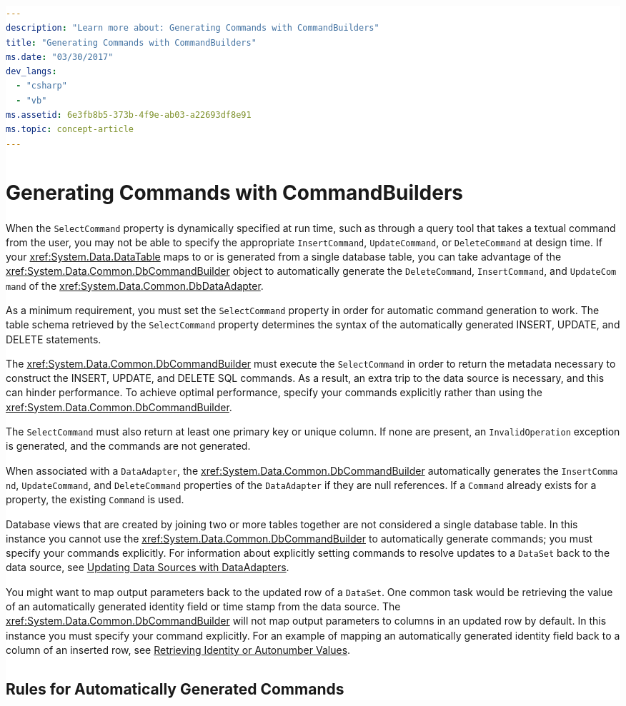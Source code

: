```yaml
---
description: "Learn more about: Generating Commands with CommandBuilders"
title: "Generating Commands with CommandBuilders"
ms.date: "03/30/2017"
dev_langs: 
  - "csharp"
  - "vb"
ms.assetid: 6e3fb8b5-373b-4f9e-ab03-a22693df8e91
ms.topic: concept-article
---
```

# Generating Commands with CommandBuilders

When the `SelectCommand` property is dynamically specified at run time, such as through a query tool that takes a textual command from the user, you may not be able to specify the appropriate `InsertCommand`, `UpdateCommand`, or `DeleteCommand` at design time. If your <xref:System.Data.DataTable> maps to or is generated from a single database table, you can take advantage of the <xref:System.Data.Common.DbCommandBuilder> object to automatically generate the `DeleteCommand`, `InsertCommand`, and `UpdateCommand` of the <xref:System.Data.Common.DbDataAdapter>.  
  
 As a minimum requirement, you must set the `SelectCommand` property in order for automatic command generation to work. The table schema retrieved by the `SelectCommand` property determines the syntax of the automatically generated INSERT, UPDATE, and DELETE statements.  
  
 The <xref:System.Data.Common.DbCommandBuilder> must execute the `SelectCommand` in order to return the metadata necessary to construct the INSERT, UPDATE, and DELETE SQL commands. As a result, an extra trip to the data source is necessary, and this can hinder performance. To achieve optimal performance, specify your commands explicitly rather than using the <xref:System.Data.Common.DbCommandBuilder>.  
  
 The `SelectCommand` must also return at least one primary key or unique column. If none are present, an `InvalidOperation` exception is generated, and the commands are not generated.  
  
 When associated with a `DataAdapter`, the <xref:System.Data.Common.DbCommandBuilder> automatically generates the `InsertCommand`, `UpdateCommand`, and `DeleteCommand` properties of the `DataAdapter` if they are null references. If a `Command` already exists for a property, the existing `Command` is used.  
  
 Database views that are created by joining two or more tables together are not considered a single database table. In this instance you cannot use the <xref:System.Data.Common.DbCommandBuilder> to automatically generate commands; you must specify your commands explicitly. For information about explicitly setting commands to resolve updates to a `DataSet` back to the data source, see [Updating Data Sources with DataAdapters](updating-data-sources-with-dataadapters.md).  
  
 You might want to map output parameters back to the updated row of a `DataSet`. One common task would be retrieving the value of an automatically generated identity field or time stamp from the data source. The <xref:System.Data.Common.DbCommandBuilder> will not map output parameters to columns in an updated row by default. In this instance you must specify your command explicitly. For an example of mapping an automatically generated identity field back to a column of an inserted row, see [Retrieving Identity or Autonumber Values](retrieving-identity-or-autonumber-values.md).  
  
## Rules for Automatically Generated Commands  
